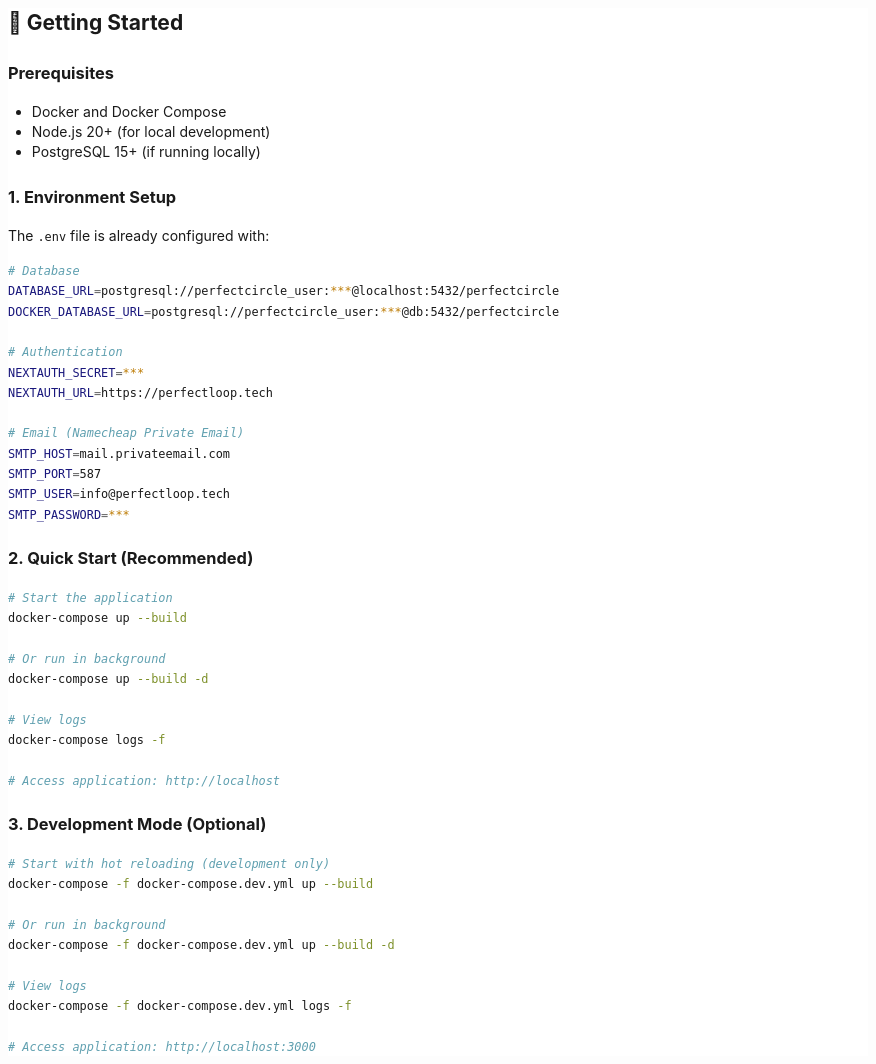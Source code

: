 ## 🚀 Getting Started

### Prerequisites
- Docker and Docker Compose
- Node.js 20+ (for local development)
- PostgreSQL 15+ (if running locally)

### 1. Environment Setup

The `.env` file is already configured with:
```bash
# Database
DATABASE_URL=postgresql://perfectcircle_user:***@localhost:5432/perfectcircle
DOCKER_DATABASE_URL=postgresql://perfectcircle_user:***@db:5432/perfectcircle

# Authentication
NEXTAUTH_SECRET=***
NEXTAUTH_URL=https://perfectloop.tech

# Email (Namecheap Private Email)
SMTP_HOST=mail.privateemail.com
SMTP_PORT=587
SMTP_USER=info@perfectloop.tech
SMTP_PASSWORD=***
```

### 2. Quick Start (Recommended)

```bash
# Start the application
docker-compose up --build

# Or run in background
docker-compose up --build -d

# View logs
docker-compose logs -f

# Access application: http://localhost
```

### 3. Development Mode (Optional)

```bash
# Start with hot reloading (development only)
docker-compose -f docker-compose.dev.yml up --build

# Or run in background
docker-compose -f docker-compose.dev.yml up --build -d

# View logs
docker-compose -f docker-compose.dev.yml logs -f

# Access application: http://localhost:3000
```
